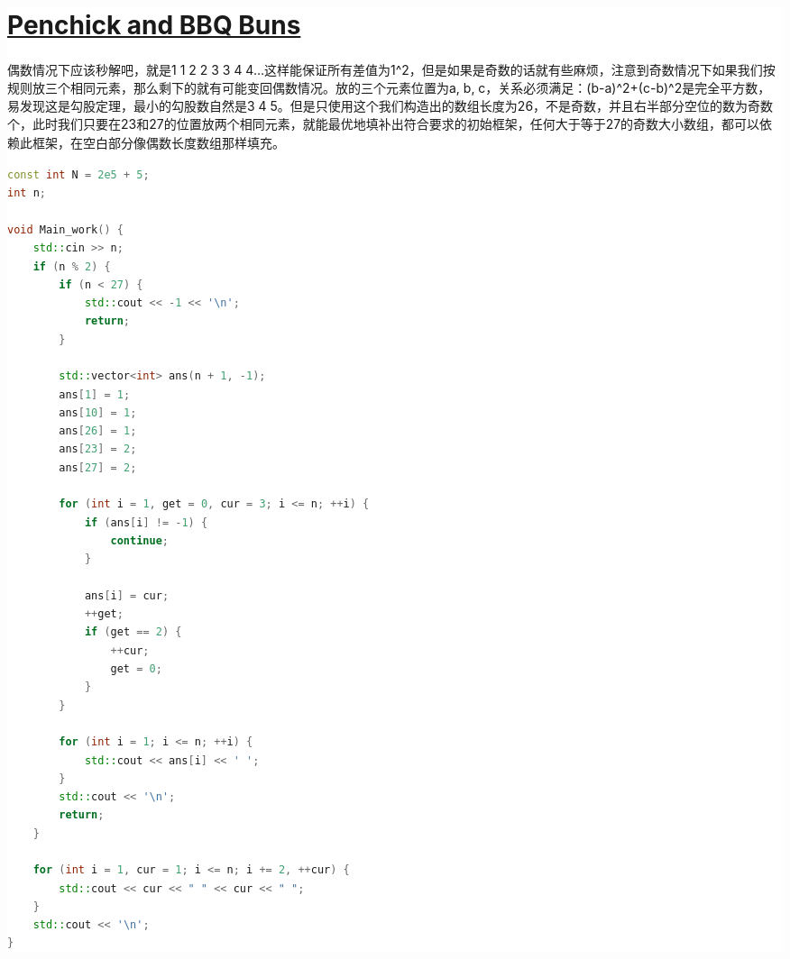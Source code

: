 # [Penchick and BBQ Buns](https://codeforces.com/contest/2031/problem/C)

偶数情况下应该秒解吧，就是1 1 2 2 3 3 4 4…这样能保证所有差值为1^2，但是如果是奇数的话就有些麻烦，注意到奇数情况下如果我们按规则放三个相同元素，那么剩下的就有可能变回偶数情况。放的三个元素位置为a, b, c，关系必须满足：(b-a)^2+(c-b)^2是完全平方数，易发现这是勾股定理，最小的勾股数自然是3 4 5。但是只使用这个我们构造出的数组长度为26，不是奇数，并且右半部分空位的数为奇数个，此时我们只要在23和27的位置放两个相同元素，就能最优地填补出符合要求的初始框架，任何大于等于27的奇数大小数组，都可以依赖此框架，在空白部分像偶数长度数组那样填充。

```cpp
const int N = 2e5 + 5;
int n;

void Main_work() {
    std::cin >> n;
    if (n % 2) {
        if (n < 27) {
            std::cout << -1 << '\n';
            return;
        }

        std::vector<int> ans(n + 1, -1);
        ans[1] = 1;
        ans[10] = 1;
        ans[26] = 1;
        ans[23] = 2;
        ans[27] = 2;

        for (int i = 1, get = 0, cur = 3; i <= n; ++i) {
            if (ans[i] != -1) {
                continue;
            }

            ans[i] = cur;
            ++get;
            if (get == 2) {
                ++cur;
                get = 0;
            }
        }

        for (int i = 1; i <= n; ++i) {
            std::cout << ans[i] << ' ';
        }
        std::cout << '\n';
        return;
    }

    for (int i = 1, cur = 1; i <= n; i += 2, ++cur) {
        std::cout << cur << " " << cur << " ";
    }
    std::cout << '\n';
}
```
